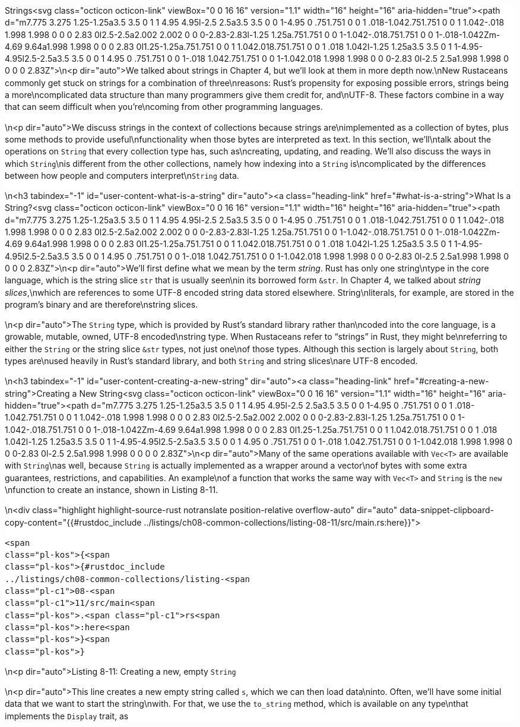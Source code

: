 Strings<svg class=\"octicon octicon-link\" viewBox=\"0 0 16 16\" version=\"1.1\" width=\"16\" height=\"16\" aria-hidden=\"true\"><path d=\"m7.775 3.275 1.25-1.25a3.5 3.5 0 1 1 4.95 4.95l-2.5 2.5a3.5 3.5 0 0 1-4.95 0 .751.751 0 0 1 .018-1.042.751.751 0 0 1 1.042-.018 1.998 1.998 0 0 0 2.83 0l2.5-2.5a2.002 2.002 0 0 0-2.83-2.83l-1.25 1.25a.751.751 0 0 1-1.042-.018.751.751 0 0 1-.018-1.042Zm-4.69 9.64a1.998 1.998 0 0 0 2.83 0l1.25-1.25a.751.751 0 0 1 1.042.018.751.751 0 0 1 .018 1.042l-1.25 1.25a3.5 3.5 0 1 1-4.95-4.95l2.5-2.5a3.5 3.5 0 0 1 4.95 0 .751.751 0 0 1-.018 1.042.751.751 0 0 1-1.042.018 1.998 1.998 0 0 0-2.83 0l-2.5 2.5a1.998 1.998 0 0 0 0 2.83Z\"></path></svg></a></h2>\n<p dir=\"auto\">We talked about strings in Chapter 4, but we’ll look at them in more depth now.\nNew Rustaceans commonly get stuck on strings for a combination of three\nreasons: Rust’s propensity for exposing possible errors, strings being a more\ncomplicated data structure than many programmers give them credit for, and\nUTF-8. These factors combine in a way that can seem difficult when you’re\ncoming from other programming languages.</p>\n<p dir=\"auto\">We discuss strings in the context of collections because strings are\nimplemented as a collection of bytes, plus some methods to provide useful\nfunctionality when those bytes are interpreted as text. In this section, we’ll\ntalk about the operations on <code>String</code> that every collection type has, such as\ncreating, updating, and reading. We’ll also discuss the ways in which <code>String</code>\nis different from the other collections, namely how indexing into a <code>String</code> is\ncomplicated by the differences between how people and computers interpret\n<code>String</code> data.</p>\n<h3 tabindex=\"-1\" id=\"user-content-what-is-a-string\" dir=\"auto\"><a class=\"heading-link\" href=\"#what-is-a-string\">What Is a String?<svg class=\"octicon octicon-link\" viewBox=\"0 0 16 16\" version=\"1.1\" width=\"16\" height=\"16\" aria-hidden=\"true\"><path d=\"m7.775 3.275 1.25-1.25a3.5 3.5 0 1 1 4.95 4.95l-2.5 2.5a3.5 3.5 0 0 1-4.95 0 .751.751 0 0 1 .018-1.042.751.751 0 0 1 1.042-.018 1.998 1.998 0 0 0 2.83 0l2.5-2.5a2.002 2.002 0 0 0-2.83-2.83l-1.25 1.25a.751.751 0 0 1-1.042-.018.751.751 0 0 1-.018-1.042Zm-4.69 9.64a1.998 1.998 0 0 0 2.83 0l1.25-1.25a.751.751 0 0 1 1.042.018.751.751 0 0 1 .018 1.042l-1.25 1.25a3.5 3.5 0 1 1-4.95-4.95l2.5-2.5a3.5 3.5 0 0 1 4.95 0 .751.751 0 0 1-.018 1.042.751.751 0 0 1-1.042.018 1.998 1.998 0 0 0-2.83 0l-2.5 2.5a1.998 1.998 0 0 0 0 2.83Z\"></path></svg></a></h3>\n<p dir=\"auto\">We’ll first define what we mean by the term <em>string</em>. Rust has only one string\ntype in the core language, which is the string slice <code>str</code> that is usually seen\nin its borrowed form <code>&amp;str</code>. In Chapter 4, we talked about <em>string slices</em>,\nwhich are references to some UTF-8 encoded string data stored elsewhere. String\nliterals, for example, are stored in the program’s binary and are therefore\nstring slices.</p>\n<p dir=\"auto\">The <code>String</code> type, which is provided by Rust’s standard library rather than\ncoded into the core language, is a growable, mutable, owned, UTF-8 encoded\nstring type. When Rustaceans refer to “strings” in Rust, they might be\nreferring to either the <code>String</code> or the string slice <code>&amp;str</code> types, not just one\nof those types. Although this section is largely about <code>String</code>, both types are\nused heavily in Rust’s standard library, and both <code>String</code> and string slices\nare UTF-8 encoded.</p>\n<h3 tabindex=\"-1\" id=\"user-content-creating-a-new-string\" dir=\"auto\"><a class=\"heading-link\" href=\"#creating-a-new-string\">Creating a New String<svg class=\"octicon octicon-link\" viewBox=\"0 0 16 16\" version=\"1.1\" width=\"16\" height=\"16\" aria-hidden=\"true\"><path d=\"m7.775 3.275 1.25-1.25a3.5 3.5 0 1 1 4.95 4.95l-2.5 2.5a3.5 3.5 0 0 1-4.95 0 .751.751 0 0 1 .018-1.042.751.751 0 0 1 1.042-.018 1.998 1.998 0 0 0 2.83 0l2.5-2.5a2.002 2.002 0 0 0-2.83-2.83l-1.25 1.25a.751.751 0 0 1-1.042-.018.751.751 0 0 1-.018-1.042Zm-4.69 9.64a1.998 1.998 0 0 0 2.83 0l1.25-1.25a.751.751 0 0 1 1.042.018.751.751 0 0 1 .018 1.042l-1.25 1.25a3.5 3.5 0 1 1-4.95-4.95l2.5-2.5a3.5 3.5 0 0 1 4.95 0 .751.751 0 0 1-.018 1.042.751.751 0 0 1-1.042.018 1.998 1.998 0 0 0-2.83 0l-2.5 2.5a1.998 1.998 0 0 0 0 2.83Z\"></path></svg></a></h3>\n<p dir=\"auto\">Many of the same operations available with <code>Vec&lt;T&gt;</code> are available with <code>String</code>\nas well, because <code>String</code> is actually implemented as a wrapper around a vector\nof bytes with some extra guarantees, restrictions, and capabilities. An example\nof a function that works the same way with <code>Vec&lt;T&gt;</code> and <code>String</code> is the <code>new</code>\nfunction to create an instance, shown in Listing 8-11.</p>\n<div class=\"highlight highlight-source-rust notranslate position-relative overflow-auto\" dir=\"auto\" data-snippet-clipboard-copy-content=\"{{#rustdoc_include ../listings/ch08-common-collections/listing-08-11/src/main.rs:here}}\"><pre><span class=\"pl-kos\">{</span><span class=\"pl-kos\">{</span>#rustdoc_include ../listings/ch08-common-collections/listing-<span class=\"pl-c1\">08</span>-<span class=\"pl-c1\">11</span>/src/main<span class=\"pl-kos\">.</span><span class=\"pl-c1\">rs</span><span class=\"pl-kos\">:</span>here<span class=\"pl-kos\">}</span><span class=\"pl-kos\">}</span></pre></div>\n<p dir=\"auto\"><span>Listing 8-11: Creating a new, empty <code>String</code></span></p>\n<p dir=\"auto\">This line creates a new empty string called <code>s</code>, which we can then load data\ninto. Often, we’ll have some initial data that we want to start the string\nwith. For that, we use the <code>to_string</code> method, which is available on any type\nthat implements the <code>Display</code> trait, as